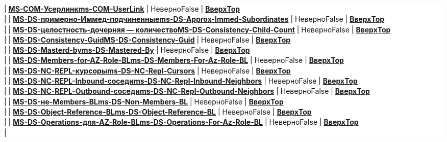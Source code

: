 | [<span data-ttu-id="73387-498">**MS-COM-Усерлинк**</span><span class="sxs-lookup"><span data-stu-id="73387-498">**ms-COM-UserLink**</span></span>](a-mscom-userlink.md)                                 | <span data-ttu-id="73387-499">Неверно</span><span class="sxs-lookup"><span data-stu-id="73387-499">False</span></span>     | [<span data-ttu-id="73387-500">**Вверх**</span><span class="sxs-lookup"><span data-stu-id="73387-500">**Top**</span></span>](c-top.md)<br/> |
| [<span data-ttu-id="73387-501">**MS-DS-примерно-Иммед-подчиненные**</span><span class="sxs-lookup"><span data-stu-id="73387-501">**ms-DS-Approx-Immed-Subordinates**</span></span>](a-msds-approx-immed-subordinates.md) | <span data-ttu-id="73387-502">Неверно</span><span class="sxs-lookup"><span data-stu-id="73387-502">False</span></span>     | [<span data-ttu-id="73387-503">**Вверх**</span><span class="sxs-lookup"><span data-stu-id="73387-503">**Top**</span></span>](c-top.md)<br/> |
| [<span data-ttu-id="73387-504">**MS-DS-целостность-дочерняя — количество**</span><span class="sxs-lookup"><span data-stu-id="73387-504">**MS-DS-Consistency-Child-Count**</span></span>](a-ms-ds-consistencychildcount.md)      | <span data-ttu-id="73387-505">Неверно</span><span class="sxs-lookup"><span data-stu-id="73387-505">False</span></span>     | [<span data-ttu-id="73387-506">**Вверх**</span><span class="sxs-lookup"><span data-stu-id="73387-506">**Top**</span></span>](c-top.md)<br/> |
| [<span data-ttu-id="73387-507">**MS-DS-Consistencу-Guid**</span><span class="sxs-lookup"><span data-stu-id="73387-507">**MS-DS-Consistency-Guid**</span></span>](a-ms-ds-consistencyguid.md)                   | <span data-ttu-id="73387-508">Неверно</span><span class="sxs-lookup"><span data-stu-id="73387-508">False</span></span>     | [<span data-ttu-id="73387-509">**Вверх**</span><span class="sxs-lookup"><span data-stu-id="73387-509">**Top**</span></span>](c-top.md)<br/> |
| [<span data-ttu-id="73387-510">**MS-DS-Masterd-by**</span><span class="sxs-lookup"><span data-stu-id="73387-510">**ms-DS-Mastered-By**</span></span>](a-msds-masteredby.md)                              | <span data-ttu-id="73387-511">Неверно</span><span class="sxs-lookup"><span data-stu-id="73387-511">False</span></span>     | [<span data-ttu-id="73387-512">**Вверх**</span><span class="sxs-lookup"><span data-stu-id="73387-512">**Top**</span></span>](c-top.md)<br/> |
| [<span data-ttu-id="73387-513">**MS-DS-Members-for-AZ-Role-BL**</span><span class="sxs-lookup"><span data-stu-id="73387-513">**ms-DS-Members-For-Az-Role-BL**</span></span>](a-msds-membersforazrolebl.md)           | <span data-ttu-id="73387-514">Неверно</span><span class="sxs-lookup"><span data-stu-id="73387-514">False</span></span>     | [<span data-ttu-id="73387-515">**Вверх**</span><span class="sxs-lookup"><span data-stu-id="73387-515">**Top**</span></span>](c-top.md)<br/> |
| [<span data-ttu-id="73387-516">**MS-DS-NC-REPL-курсоры**</span><span class="sxs-lookup"><span data-stu-id="73387-516">**ms-DS-NC-Repl-Cursors**</span></span>](a-msds-ncreplcursors.md)                       | <span data-ttu-id="73387-517">Неверно</span><span class="sxs-lookup"><span data-stu-id="73387-517">False</span></span>     | [<span data-ttu-id="73387-518">**Вверх**</span><span class="sxs-lookup"><span data-stu-id="73387-518">**Top**</span></span>](c-top.md)<br/> |
| [<span data-ttu-id="73387-519">**MS-DS-NC-REPL-Inbound-соседи**</span><span class="sxs-lookup"><span data-stu-id="73387-519">**ms-DS-NC-Repl-Inbound-Neighbors**</span></span>](a-msds-ncreplinboundneighbors.md)    | <span data-ttu-id="73387-520">Неверно</span><span class="sxs-lookup"><span data-stu-id="73387-520">False</span></span>     | [<span data-ttu-id="73387-521">**Вверх**</span><span class="sxs-lookup"><span data-stu-id="73387-521">**Top**</span></span>](c-top.md)<br/> |
| [<span data-ttu-id="73387-522">**MS-DS-NC-REPL-Outbound-соседи**</span><span class="sxs-lookup"><span data-stu-id="73387-522">**ms-DS-NC-Repl-Outbound-Neighbors**</span></span>](a-msds-ncreploutboundneighbors.md)  | <span data-ttu-id="73387-523">Неверно</span><span class="sxs-lookup"><span data-stu-id="73387-523">False</span></span>     | [<span data-ttu-id="73387-524">**Вверх**</span><span class="sxs-lookup"><span data-stu-id="73387-524">**Top**</span></span>](c-top.md)<br/> |
| [<span data-ttu-id="73387-525">**MS-DS-не-Members-BL**</span><span class="sxs-lookup"><span data-stu-id="73387-525">**ms-DS-Non-Members-BL**</span></span>](a-msds-nonmembersbl.md)                         | <span data-ttu-id="73387-526">Неверно</span><span class="sxs-lookup"><span data-stu-id="73387-526">False</span></span>     | [<span data-ttu-id="73387-527">**Вверх**</span><span class="sxs-lookup"><span data-stu-id="73387-527">**Top**</span></span>](c-top.md)<br/> |
| [<span data-ttu-id="73387-528">**MS-DS-Object-Reference-BL**</span><span class="sxs-lookup"><span data-stu-id="73387-528">**ms-DS-Object-Reference-BL**</span></span>](a-msds-objectreferencebl.md)               | <span data-ttu-id="73387-529">Неверно</span><span class="sxs-lookup"><span data-stu-id="73387-529">False</span></span>     | [<span data-ttu-id="73387-530">**Вверх**</span><span class="sxs-lookup"><span data-stu-id="73387-530">**Top**</span></span>](c-top.md)<br/> |
| [<span data-ttu-id="73387-531">**MS-DS-Operations-для-AZ-Role-BL**</span><span class="sxs-lookup"><span data-stu-id="73387-531">**ms-DS-Operations-For-Az-Role-BL**</span></span>](a-msds-operationsforazrolebl.md)     | <span data-ttu-id="73387-532">Неверно</span><span class="sxs-lookup"><span data-stu-id="73387-532">False</span></span>     | [<span data-ttu-id="73387-533">**Вверх**</span><span class="sxs-lookup"><span data-stu-id="73387-533">**Top**</span></span>](c-top.md)<br/> |